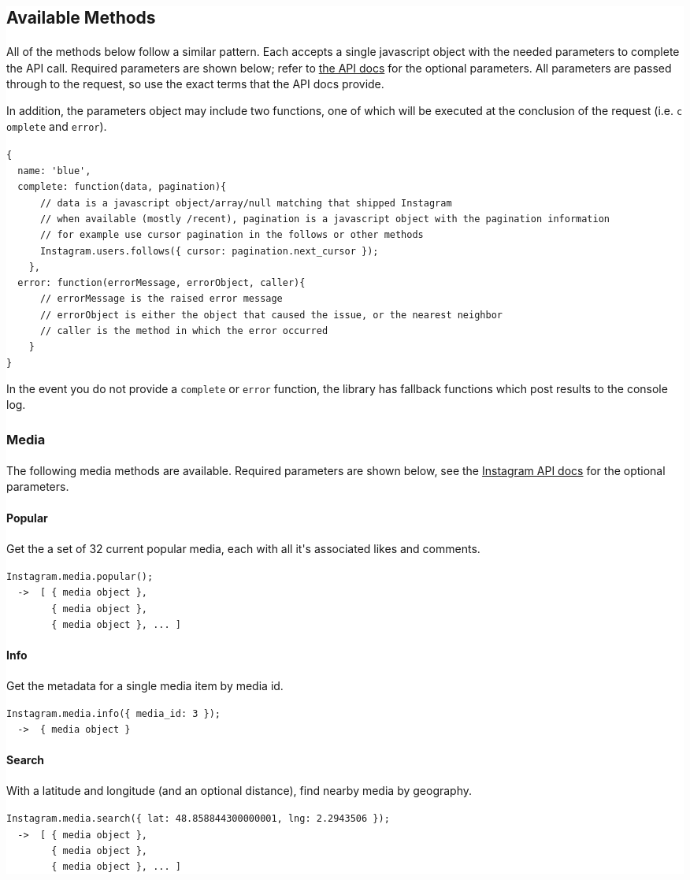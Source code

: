 ## Available Methods

All of the methods below follow a similar pattern. Each accepts a single javascript object with the needed parameters to complete the API call. Required parameters are shown below; refer to [the API docs](http://instagram.com/developer/endpoints/) for the optional parameters. All parameters are passed through to the request, so use the exact terms that the API docs provide.

In addition, the parameters object may include two functions, one of which will be executed at the conclusion of the request (i.e. `complete` and `error`).

    {
      name: 'blue',
      complete: function(data, pagination){
          // data is a javascript object/array/null matching that shipped Instagram
          // when available (mostly /recent), pagination is a javascript object with the pagination information
          // for example use cursor pagination in the follows or other methods
          Instagram.users.follows({ cursor: pagination.next_cursor });
        },
      error: function(errorMessage, errorObject, caller){
          // errorMessage is the raised error message
          // errorObject is either the object that caused the issue, or the nearest neighbor
          // caller is the method in which the error occurred
        }
    }

In the event you do not provide a `complete` or `error` function, the library has fallback functions which post results to the console log.

### Media

The following media methods are available. Required parameters are shown below, see the [Instagram API docs](http://instagram.com/developer/endpoints/media/) for the optional parameters.

#### Popular

Get the a set of 32 current popular media, each with all it's associated likes and comments.

    Instagram.media.popular();
      ->  [ { media object },
            { media object },
            { media object }, ... ]

#### Info

Get the metadata for a single media item by media id.

    Instagram.media.info({ media_id: 3 });
      ->  { media object }

#### Search

With a latitude and longitude (and an optional distance), find nearby media by geography.

    Instagram.media.search({ lat: 48.858844300000001, lng: 2.2943506 });
      ->  [ { media object },
            { media object },
            { media object }, ... ]
